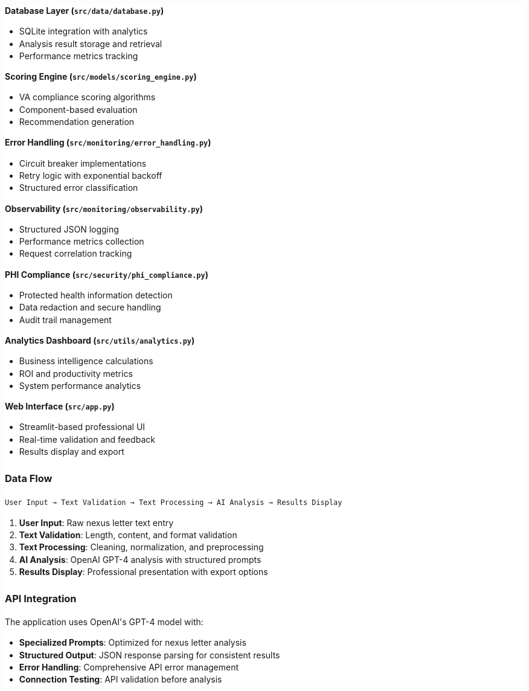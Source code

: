 **Database Layer (`src/data/database.py`)**
- SQLite integration with analytics
- Analysis result storage and retrieval
- Performance metrics tracking

**Scoring Engine (`src/models/scoring_engine.py`)**
- VA compliance scoring algorithms
- Component-based evaluation
- Recommendation generation

**Error Handling (`src/monitoring/error_handling.py`)**
- Circuit breaker implementations
- Retry logic with exponential backoff
- Structured error classification

**Observability (`src/monitoring/observability.py`)**
- Structured JSON logging
- Performance metrics collection
- Request correlation tracking

**PHI Compliance (`src/security/phi_compliance.py`)**
- Protected health information detection
- Data redaction and secure handling
- Audit trail management

**Analytics Dashboard (`src/utils/analytics.py`)**
- Business intelligence calculations
- ROI and productivity metrics
- System performance analytics

**Web Interface (`src/app.py`)**
- Streamlit-based professional UI
- Real-time validation and feedback
- Results display and export

### Data Flow

```
User Input → Text Validation → Text Processing → AI Analysis → Results Display
```

1. **User Input**: Raw nexus letter text entry
2. **Text Validation**: Length, content, and format validation
3. **Text Processing**: Cleaning, normalization, and preprocessing
4. **AI Analysis**: OpenAI GPT-4 analysis with structured prompts
5. **Results Display**: Professional presentation with export options

### API Integration

The application uses OpenAI's GPT-4 model with:
- **Specialized Prompts**: Optimized for nexus letter analysis
- **Structured Output**: JSON response parsing for consistent results
- **Error Handling**: Comprehensive API error management
- **Connection Testing**: API validation before analysis
